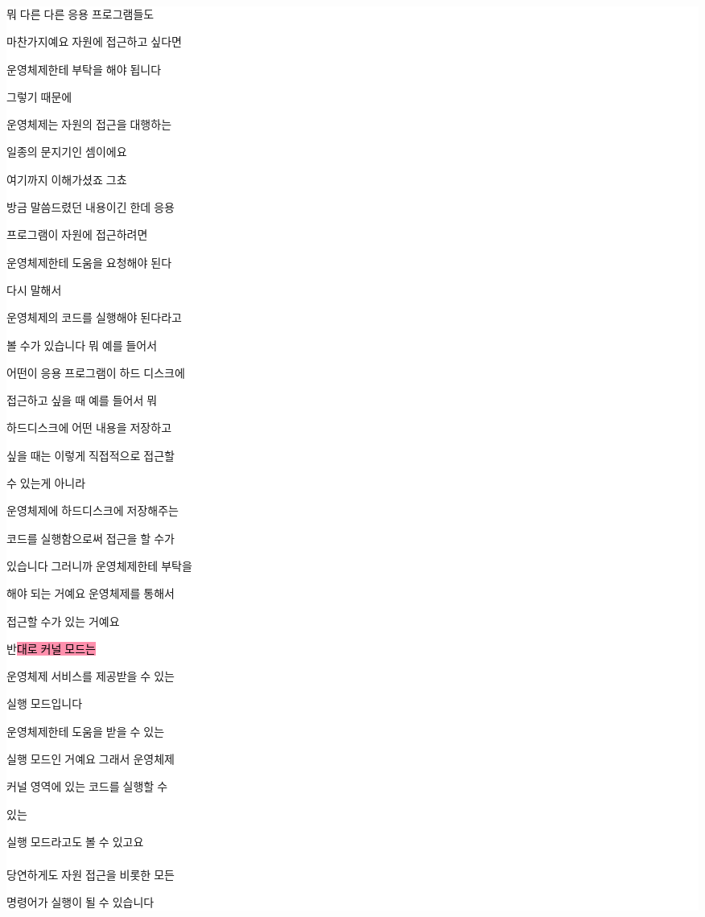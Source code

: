 뭐 다른 다른 응용 프로그램들도

마찬가지예요 자원에 접근하고 싶다면

운영체제한테 부탁을 해야 됩니다

그렇기 때문에

운영체제는 자원의 접근을 대행하는

일종의 문지기인 셈이에요

여기까지 이해가셨죠 그쵸

방금 말씀드렸던 내용이긴 한데 응용

프로그램이 자원에 접근하려면

운영체제한테 도움을 요청해야 된다

다시 말해서

운영체제의 코드를 실행해야 된다라고

볼 수가 있습니다 뭐 예를 들어서

어떤이 응용 프로그램이 하드 디스크에

접근하고 싶을 때 예를 들어서 뭐

하드디스크에 어떤 내용을 저장하고

싶을 때는 이렇게 직접적으로 접근할

수 있는게 아니라

운영체제에 하드디스크에 저장해주는

코드를 실행함으로써 접근을 할 수가

있습니다 그러니까 운영체제한테 부탁을

해야 되는 거예요 운영체제를 통해서

접근할 수가 있는 거예요

반<mark style="background: #FF5582A6;">대로 커널 모드는

운영체제 서비스를 제공받을 수 있는

실행 모드입니다

운영체제한테 도움을 받을 수 있는

실행 모드인 거예요 그래서 운영체제

커널 영역에 있는 코드를 실행할 수

있는

실행 모드라고도 볼 수 있고요  
</mark>  
당연하게도 자원 접근을 비롯한 모든

명령어가 실행이 될 수 있습니다
